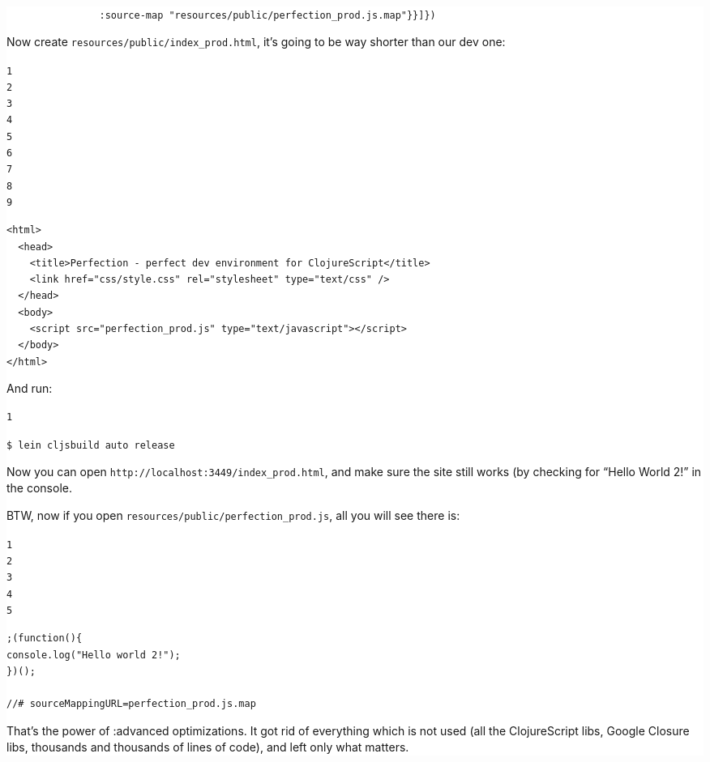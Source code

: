                     :source-map "resources/public/perfection_prod.js.map"}}]})

Now create `resources/public/index_prod.html`, it’s going to be way
shorter than our dev one:

~~~~ {.line-numbers}
1
2
3
4
5
6
7
8
9
~~~~

    <html>
      <head>
        <title>Perfection - perfect dev environment for ClojureScript</title>
        <link href="css/style.css" rel="stylesheet" type="text/css" />
      </head>
      <body>
        <script src="perfection_prod.js" type="text/javascript"></script>
      </body>
    </html>

And run:

~~~~ {.line-numbers}
1
~~~~

    $ lein cljsbuild auto release

Now you can open `http://localhost:3449/index_prod.html`, and make sure
the site still works (by checking for “Hello World 2!” in the console.

BTW, now if you open `resources/public/perfection_prod.js`, all you will
see there is:

~~~~ {.line-numbers}
1
2
3
4
5
~~~~

    ;(function(){
    console.log("Hello world 2!");
    })();

    //# sourceMappingURL=perfection_prod.js.map

That’s the power of :advanced optimizations. It got rid of everything
which is not used (all the ClojureScript libs, Google Closure libs,
thousands and thousands of lines of code), and left only what matters.
